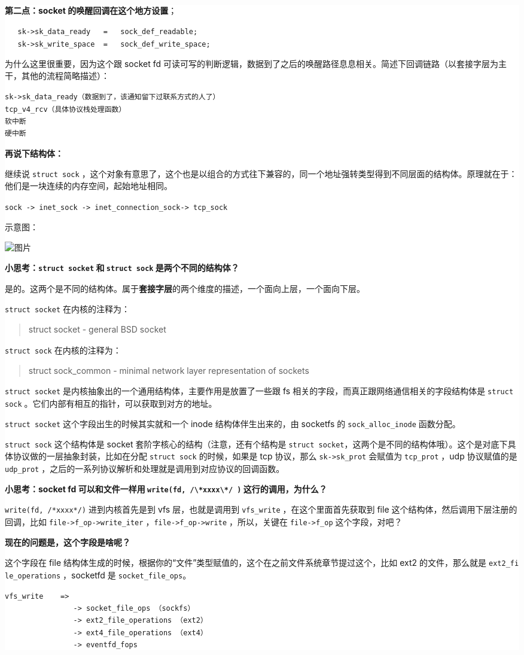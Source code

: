 **第二点：socket 的唤醒回调在这个地方设置**；

```
   sk->sk_data_ready   =   sock_def_readable;
   sk->sk_write_space  =   sock_def_write_space;
```

为什么这里很重要，因为这个跟 socket fd 可读可写的判断逻辑，数据到了之后的唤醒路径息息相关。简述下回调链路（以套接字层为主干，其他的流程简略描述）：

```
sk->sk_data_ready（数据到了，该通知留下过联系方式的人了）
tcp_v4_rcv（具体协议栈处理函数）
软中断
硬中断
```

**再说下结构体：**

继续说 `struct sock` ，这个对象有意思了，这个也是以组合的方式往下兼容的，同一个地址强转类型得到不同层面的结构体。原理就在于：他们是一块连续的内存空间，起始地址相同。

```
sock -> inet_sock -> inet_connection_sock-> tcp_sock
```

示意图：

![图片](https://mmbiz.qpic.cn/mmbiz_png/4UtmXsuLoNc64VgiaL0nnUegts69QNc2Jm8V7zh5ZQHZugG3ARUZRicBomMia6EZfasTy0fTXbDJ3EalsTF3TsEqA/640?wx_fmt=png&tp=webp&wxfrom=5&wx_lazy=1&wx_co=1)



**小思考：`struct socket` 和 `struct sock` 是两个不同的结构体？**

是的。这两个是不同的结构体。属于**套接字层**的两个维度的描述，一个面向上层，一个面向下层。

`struct socket` 在内核的注释为：

> struct socket - general BSD socket

`struct sock` 在内核的注释为：

> struct sock_common - minimal network layer representation of sockets

`struct socket` 是内核抽象出的一个通用结构体，主要作用是放置了一些跟 fs 相关的字段，而真正跟网络通信相关的字段结构体是 `struct sock` 。它们内部有相互的指针，可以获取到对方的地址。

`struct socket` 这个字段出生的时候其实就和一个 inode 结构体伴生出来的，由 socketfs  的 `sock_alloc_inode` 函数分配。

`struct sock` 这个结构体是 socket 套阶字核心的结构（注意，还有个结构是 `struct socket`，这两个是不同的结构体哦）。这个是对底下具体协议做的一层抽象封装，比如在分配 `struct sock` 的时候，如果是 tcp 协议，那么 `sk->sk_prot` 会赋值为 `tcp_prot` ，udp 协议赋值的是 `udp_prot` ，之后的一系列协议解析和处理就是调用到对应协议的回调函数。

**小思考：socket fd 可以和文件一样用 `write(fd, /\*xxxx\*/ )` 这行的调用，为什么？**

`write(fd, /*xxxx*/)` 进到内核首先是到 vfs 层，也就是调用到 `vfs_write` ，在这个里面首先获取到 file 这个结构体，然后调用下层注册的回调，比如 `file->f_op->write_iter` ，`file->f_op->write` ，所以，关键在 `file->f_op` 这个字段，对吧？

**现在的问题是，这个字段是啥呢？**

这个字段在 file 结构体生成的时候，根据你的“文件”类型赋值的，这个在之前文件系统章节提过这个，比如 ext2 的文件，那么就是 `ext2_file_operations` ，socketfd 是 `socket_file_ops`。

```
vfs_write    =>  
                -> socket_file_ops （sockfs）
                -> ext2_file_operations （ext2）
                -> ext4_file_operations （ext4）
                -> eventfd_fops 
```
